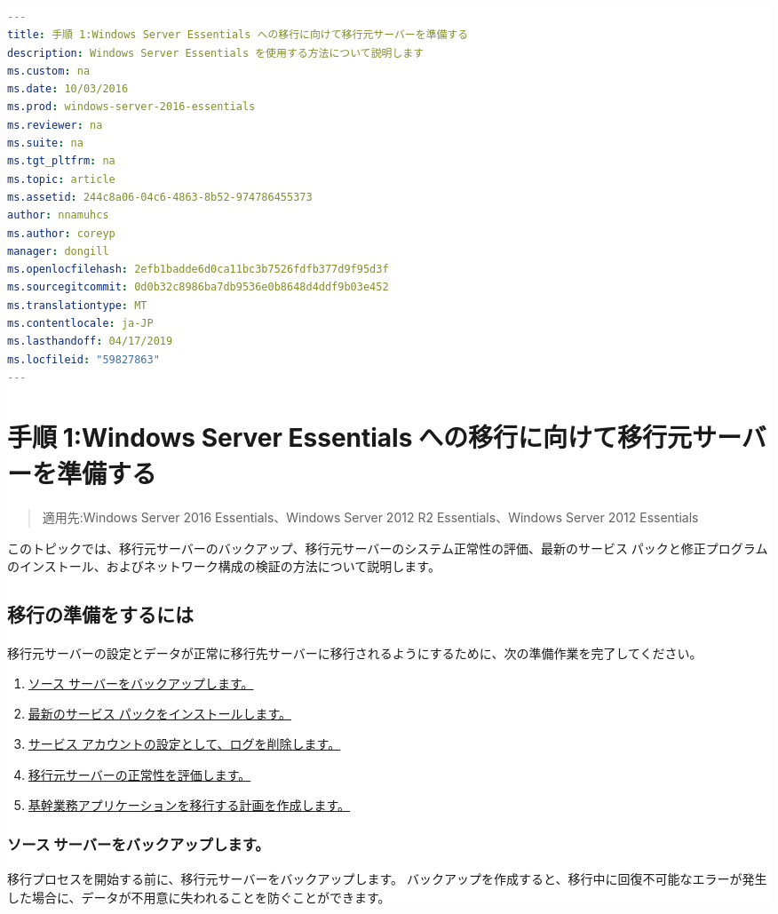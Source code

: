 ```yaml
---
title: 手順 1:Windows Server Essentials への移行に向けて移行元サーバーを準備する
description: Windows Server Essentials を使用する方法について説明します
ms.custom: na
ms.date: 10/03/2016
ms.prod: windows-server-2016-essentials
ms.reviewer: na
ms.suite: na
ms.tgt_pltfrm: na
ms.topic: article
ms.assetid: 244c8a06-04c6-4863-8b52-974786455373
author: nnamuhcs
ms.author: coreyp
manager: dongill
ms.openlocfilehash: 2efb1badde6d0ca11bc3b7526fdfb377d9f95d3f
ms.sourcegitcommit: 0d0b32c8986ba7db9536e0b8648d4ddf9b03e452
ms.translationtype: MT
ms.contentlocale: ja-JP
ms.lasthandoff: 04/17/2019
ms.locfileid: "59827863"
---
```

# <a name="step-1-prepare-your-source-server-for-windows-server-essentials-migration"></a>手順 1:Windows Server Essentials への移行に向けて移行元サーバーを準備する

>適用先:Windows Server 2016 Essentials、Windows Server 2012 R2 Essentials、Windows Server 2012 Essentials

このトピックでは、移行元サーバーのバックアップ、移行元サーバーのシステム正常性の評価、最新のサービス パックと修正プログラムのインストール、およびネットワーク構成の検証の方法について説明します。  
  
## <a name="to-prepare-for-migration"></a>移行の準備をするには  
 移行元サーバーの設定とデータが正常に移行先サーバーに移行されるようにするために、次の準備作業を完了してください。  
  
1.  [ソース サーバーをバックアップします。](Step-1--Prepare-your-Source-Server-for-Windows-Server-Essentials-migration.md#BKMK_BackUpYourSourceServerToPrepareForMigration)  
  
2.  [最新のサービス パックをインストールします。](Step-1--Prepare-your-Source-Server-for-Windows-Server-Essentials-migration.md#BKMK_InstallTheMostRecentServicePacksToPrepareForMigration)  
  
3.  [サービス アカウントの設定として、ログを削除します。](Step-1--Prepare-your-Source-Server-for-Windows-Server-Essentials-migration.md#BKMK_DeleteSvcAcctSetting)  
  
4.  [移行元サーバーの正常性を評価します。](Step-1--Prepare-your-Source-Server-for-Windows-Server-Essentials-migration.md#BKMK_EvaluateHealth)  
  
5.  [基幹業務アプリケーションを移行する計画を作成します。](Step-1--Prepare-your-Source-Server-for-Windows-Server-Essentials-migration.md#BKMK_MigrateLOB)  
  
###  <a name="BKMK_BackUpYourSourceServerToPrepareForMigration"></a> ソース サーバーをバックアップします。  
 移行プロセスを開始する前に、移行元サーバーをバックアップします。 バックアップを作成すると、移行中に回復不可能なエラーが発生した場合に、データが不用意に失われることを防ぐことができます。  
  